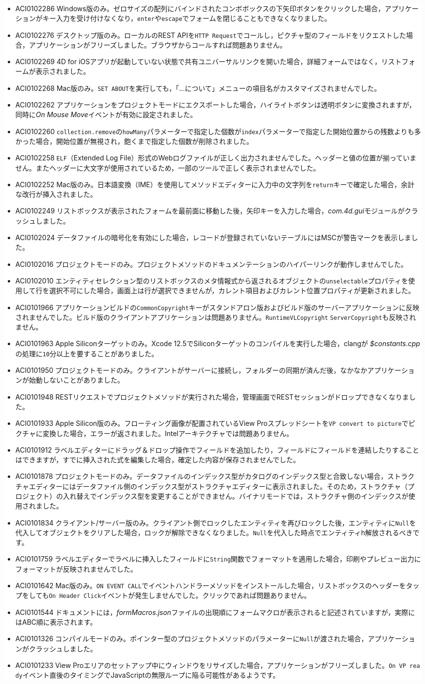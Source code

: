 * ACI0102286 Windows版のみ。ゼロサイズの配列にバインドされたコンボボックスの下矢印ボタンをクリックした場合，アプリケーションがキー入力を受け付けなくなり，`enter`や`escape`でフォームを閉じることもできなくなりました。

* ACI0102276 デスクトップ版のみ。ローカルのREST APIを`HTTP Request`でコールし，ピクチャ型のフィールドをリクエストした場合，アプリケーションがフリーズしました。ブラウザからコールすれば問題ありません。
 
* ACI0102269 4D for iOSアプリが起動していない状態で共有ユニバーサルリンクを開いた場合，詳細フォームではなく，リストフォームが表示されました。

* ACI0102268 Mac版のみ。`SET ABOUT`を実行しても，「…について」メニューの項目名がカスタマイズされませんでした。

* ACI0102262 アプリケーションをプロジェクトモードにエクスポートした場合，ハイライトボタンは透明ボタンに変換されますが，同時に*On Mouse Move*イベントが有効に設定されました。

* ACI0102260 `collection.remove`の`howMany`パラメーターで指定した個数が`index`パラメーターで指定した開始位置からの残数よりも多かった場合，開始位置が無視され，飽くまで指定した個数が削除されました。

* ACI0102258 `ELF`（Extended Log File）形式のWebログファイルが正しく出力されませんでした。ヘッダーと値の位置が揃っていません。またヘッダーに大文字が使用されているため，一部のツールで正しく表示されませんでした。

* ACI0102252 Mac版のみ。日本語変換（IME）を使用してメソッドエディターに入力中の文字列を`return`キーで確定した場合，余計な改行が挿入されました。

* ACI0102249 リストボックスが表示されたフォームを最前面に移動した後，矢印キーを入力した場合，*com.4d.gui*モジュールがクラッシュしました。
 
* ACI0102024 データファイルの暗号化を有効にした場合，レコードが登録されていないテーブルにはMSCが警告マークを表示しました。

* ACI0102016 プロジェクトモードのみ。プロジェクトメソッドのドキュメンテーションのハイパーリンクが動作しませんでした。

* ACI0102010 エンティティセレクション型のリストボックスのメタ情報式から返されるオブジェクトの`unselectable`プロパティを使用して行を選択不可にした場合，画面上は行が選択できませんが，カレント項目およびカレント位置プロパティが更新されました。
 
* ACI0101966 アプリケーションビルドの`CommonCopyright`キーがスタンドアロン版およびビルド版のサーバーアプリケーションに反映されませんでした。ビルド版のクライアントアプリケーションは問題ありません。`RuntimeVLCopyright` `ServerCopyright`も反映されません。

* ACI0101963 Apple Siliconターゲットのみ。Xcode 12.5でSiliconターゲットのコンパイルを実行した場合，clangが *$constants.cpp* の処理に`10`分以上を要することがありました。

* ACI0101950 プロジェクトモードのみ。クライアントがサーバーに接続し，フォルダーの同期が済んだ後，なかなかアプリケーションが始動しないことがありました。

* ACI0101948 RESTリクエストでプロジェクトメソッドが実行された場合，管理画面でRESTセッションがドロップできなくなりました。
 
* ACI0101933 Apple Silicon版のみ。フローティング画像が配置されているView Proスプレッドシートを`VP convert to picture`でピクチャに変換した場合，エラーが返されました。Intelアーキテクチャでは問題ありません。

* ACI0101912 ラベルエディターにドラッグ＆ドロップ操作でフィールドを追加したり，フィールドにフィールドを連結したりすることはできますが，すでに挿入された式を編集した場合，確定した内容が保存されませんでした。

* ACI0101878 プロジェクトモードのみ。データファイルのインデックス型がカタログのインデックス型と合致しない場合，ストラクチャエディターにはデータファイル側のインデックス型がストラクチャエディターに表示されました。そのため，ストラクチャ（プロジェクト）の入れ替えでインデックス型を変更することができません。バイナリモードでは，ストラクチャ側のインデックスが使用されました。
 
* ACI0101834 クライアント/サーバー版のみ。クライアント側でロックしたエンティティを再びロックした後，エンティティに`Null`を代入してオブジェクトをクリアした場合，ロックが解除できなくなりました。`Null`を代入した時点でエンティティh解放されるべきです。

* ACI0101759 ラベルエディターでラベルに挿入したフィールドに`String`関数でフォーマットを適用した場合，印刷やプレビュー出力にフォーマットが反映されませんでした。
 
* ACI0101642 Mac版のみ。`ON EVENT CALL`でイベントハンドラーメソッドをインストールした場合，リストボックスのヘッダーをタップをしても`On Header Click`イベントが発生しませんでした。クリックであれば問題ありません。

* ACI0101544 ドキュメントには，*formMacros.json*ファイルの出現順にフォームマクロが表示されると記述されていますが，実際にはABC順に表示されます。
 
* ACI0101326 コンパイルモードのみ。ポインター型のプロジェクトメソッドのパラメーターに`Null`が渡された場合，アプリケーションがクラッシュしました。
 
* ACI0101233 View Proエリアのセットアップ中にウィンドウをリサイズした場合，アプリケーションがフリーズしました。`On VP ready`イベント直後のタイミングでJavaScriptの無限ループに陥る可能性があるようです。

